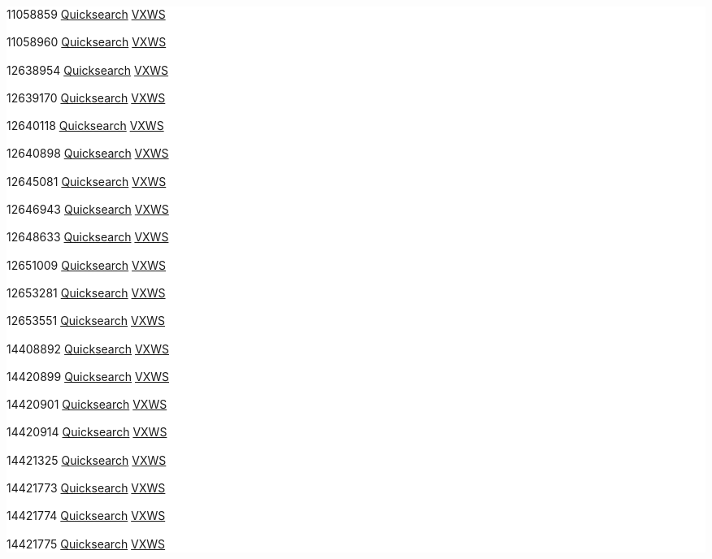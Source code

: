 11058859 [Quicksearch](https://search.library.yale.edu/catalog/11058859) [VXWS](http://prodorbis.library.yale.edu:7014/vxws/GetHoldingsService?bibId=11058859)

11058960 [Quicksearch](https://search.library.yale.edu/catalog/11058960) [VXWS](http://prodorbis.library.yale.edu:7014/vxws/GetHoldingsService?bibId=11058960)

12638954 [Quicksearch](https://search.library.yale.edu/catalog/12638954) [VXWS](http://prodorbis.library.yale.edu:7014/vxws/GetHoldingsService?bibId=12638954)

12639170 [Quicksearch](https://search.library.yale.edu/catalog/12639170) [VXWS](http://prodorbis.library.yale.edu:7014/vxws/GetHoldingsService?bibId=12639170)

12640118 [Quicksearch](https://search.library.yale.edu/catalog/12640118) [VXWS](http://prodorbis.library.yale.edu:7014/vxws/GetHoldingsService?bibId=12640118)

12640898 [Quicksearch](https://search.library.yale.edu/catalog/12640898) [VXWS](http://prodorbis.library.yale.edu:7014/vxws/GetHoldingsService?bibId=12640898)

12645081 [Quicksearch](https://search.library.yale.edu/catalog/12645081) [VXWS](http://prodorbis.library.yale.edu:7014/vxws/GetHoldingsService?bibId=12645081)

12646943 [Quicksearch](https://search.library.yale.edu/catalog/12646943) [VXWS](http://prodorbis.library.yale.edu:7014/vxws/GetHoldingsService?bibId=12646943)

12648633 [Quicksearch](https://search.library.yale.edu/catalog/12648633) [VXWS](http://prodorbis.library.yale.edu:7014/vxws/GetHoldingsService?bibId=12648633)

12651009 [Quicksearch](https://search.library.yale.edu/catalog/12651009) [VXWS](http://prodorbis.library.yale.edu:7014/vxws/GetHoldingsService?bibId=12651009)

12653281 [Quicksearch](https://search.library.yale.edu/catalog/12653281) [VXWS](http://prodorbis.library.yale.edu:7014/vxws/GetHoldingsService?bibId=12653281)

12653551 [Quicksearch](https://search.library.yale.edu/catalog/12653551) [VXWS](http://prodorbis.library.yale.edu:7014/vxws/GetHoldingsService?bibId=12653551)

14408892 [Quicksearch](https://search.library.yale.edu/catalog/14408892) [VXWS](http://prodorbis.library.yale.edu:7014/vxws/GetHoldingsService?bibId=14408892)

14420899 [Quicksearch](https://search.library.yale.edu/catalog/14420899) [VXWS](http://prodorbis.library.yale.edu:7014/vxws/GetHoldingsService?bibId=14420899)

14420901 [Quicksearch](https://search.library.yale.edu/catalog/14420901) [VXWS](http://prodorbis.library.yale.edu:7014/vxws/GetHoldingsService?bibId=14420901)

14420914 [Quicksearch](https://search.library.yale.edu/catalog/14420914) [VXWS](http://prodorbis.library.yale.edu:7014/vxws/GetHoldingsService?bibId=14420914)

14421325 [Quicksearch](https://search.library.yale.edu/catalog/14421325) [VXWS](http://prodorbis.library.yale.edu:7014/vxws/GetHoldingsService?bibId=14421325)

14421773 [Quicksearch](https://search.library.yale.edu/catalog/14421773) [VXWS](http://prodorbis.library.yale.edu:7014/vxws/GetHoldingsService?bibId=14421773)

14421774 [Quicksearch](https://search.library.yale.edu/catalog/14421774) [VXWS](http://prodorbis.library.yale.edu:7014/vxws/GetHoldingsService?bibId=14421774)

14421775 [Quicksearch](https://search.library.yale.edu/catalog/14421775) [VXWS](http://prodorbis.library.yale.edu:7014/vxws/GetHoldingsService?bibId=14421775)
